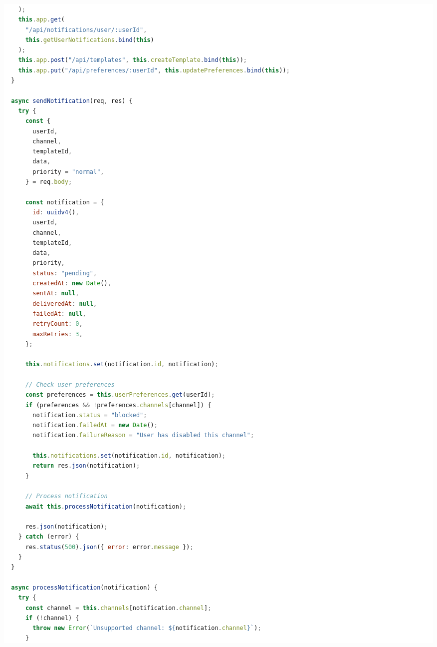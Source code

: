 ```javascript
    );
    this.app.get(
      "/api/notifications/user/:userId",
      this.getUserNotifications.bind(this)
    );
    this.app.post("/api/templates", this.createTemplate.bind(this));
    this.app.put("/api/preferences/:userId", this.updatePreferences.bind(this));
  }

  async sendNotification(req, res) {
    try {
      const {
        userId,
        channel,
        templateId,
        data,
        priority = "normal",
      } = req.body;

      const notification = {
        id: uuidv4(),
        userId,
        channel,
        templateId,
        data,
        priority,
        status: "pending",
        createdAt: new Date(),
        sentAt: null,
        deliveredAt: null,
        failedAt: null,
        retryCount: 0,
        maxRetries: 3,
      };

      this.notifications.set(notification.id, notification);

      // Check user preferences
      const preferences = this.userPreferences.get(userId);
      if (preferences && !preferences.channels[channel]) {
        notification.status = "blocked";
        notification.failedAt = new Date();
        notification.failureReason = "User has disabled this channel";

        this.notifications.set(notification.id, notification);
        return res.json(notification);
      }

      // Process notification
      await this.processNotification(notification);

      res.json(notification);
    } catch (error) {
      res.status(500).json({ error: error.message });
    }
  }

  async processNotification(notification) {
    try {
      const channel = this.channels[notification.channel];
      if (!channel) {
        throw new Error(`Unsupported channel: ${notification.channel}`);
      }
```